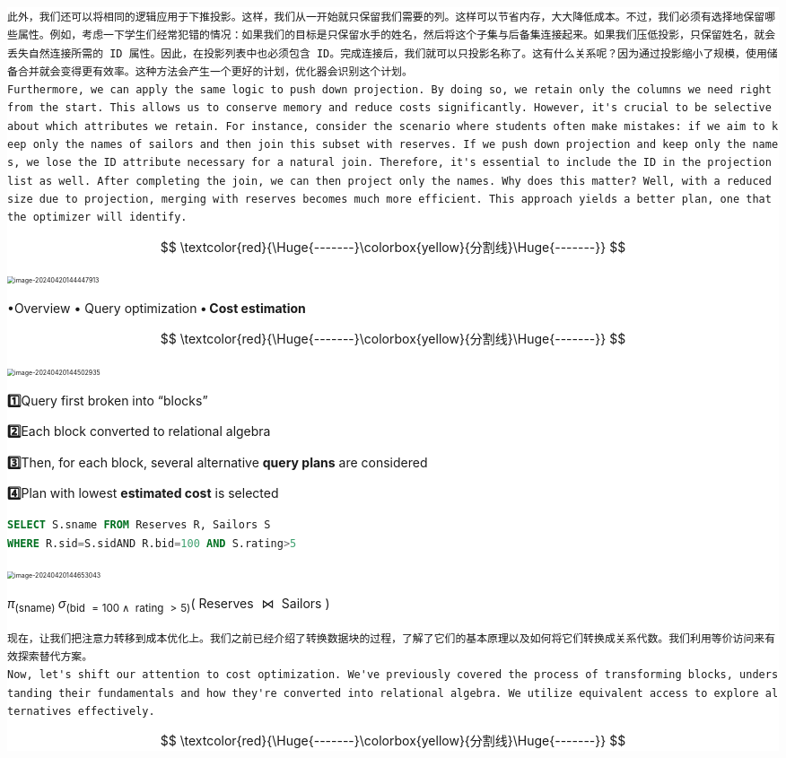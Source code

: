 ```
此外，我们还可以将相同的逻辑应用于下推投影。这样，我们从一开始就只保留我们需要的列。这样可以节省内存，大大降低成本。不过，我们必须有选择地保留哪些属性。例如，考虑一下学生们经常犯错的情况：如果我们的目标是只保留水手的姓名，然后将这个子集与后备集连接起来。如果我们压低投影，只保留姓名，就会丢失自然连接所需的 ID 属性。因此，在投影列表中也必须包含 ID。完成连接后，我们就可以只投影名称了。这有什么关系呢？因为通过投影缩小了规模，使用储备合并就会变得更有效率。这种方法会产生一个更好的计划，优化器会识别这个计划。
Furthermore, we can apply the same logic to push down projection. By doing so, we retain only the columns we need right from the start. This allows us to conserve memory and reduce costs significantly. However, it's crucial to be selective about which attributes we retain. For instance, consider the scenario where students often make mistakes: if we aim to keep only the names of sailors and then join this subset with reserves. If we push down projection and keep only the names, we lose the ID attribute necessary for a natural join. Therefore, it's essential to include the ID in the projection list as well. After completing the join, we can then project only the names. Why does this matter? Well, with a reduced size due to projection, merging with reserves becomes much more efficient. This approach yields a better plan, one that the optimizer will identify.
```

$$
\textcolor{red}{\Huge{-------}\colorbox{yellow}{分割线}\Huge{-------}}
$$

<img src="https://raw.githubusercontent.com/DANNHIROAKI/New-Picture-Bed/main/img/image-20240420144447913.png" alt="image-20240420144447913" style="zoom:50%;" /> 

•Overview
• Query optimization
**• Cost estimation**

$$
\textcolor{red}{\Huge{-------}\colorbox{yellow}{分割线}\Huge{-------}}
$$

<img src="https://raw.githubusercontent.com/DANNHIROAKI/New-Picture-Bed/main/img/image-20240420144502935.png" alt="image-20240420144502935" style="zoom:50%;" /> 

**1️⃣**Query first broken into “blocks”

**2️⃣**Each block converted to relational algebra

**3️⃣**Then, for each block, several alternative **query plans** are considered

**4️⃣**Plan with lowest **estimated cost** is selected

```sql
SELECT S.sname FROM Reserves R, Sailors S
WHERE R.sid=S.sidAND R.bid=100 AND S.rating>5
```
<img src="https://raw.githubusercontent.com/DANNHIROAKI/New-Picture-Bed/main/img/image-20240420144653043.png" alt="image-20240420144653043" style="zoom:50%;" />    

$\pi_{\text {(sname) }} \sigma_{(\text {bid }=100 \wedge \text { rating }>5)}(\text { Reserves } \bowtie \text { Sailors })$​

```
现在，让我们把注意力转移到成本优化上。我们之前已经介绍了转换数据块的过程，了解了它们的基本原理以及如何将它们转换成关系代数。我们利用等价访问来有效探索替代方案。
Now, let's shift our attention to cost optimization. We've previously covered the process of transforming blocks, understanding their fundamentals and how they're converted into relational algebra. We utilize equivalent access to explore alternatives effectively.
```

$$
\textcolor{red}{\Huge{-------}\colorbox{yellow}{分割线}\Huge{-------}}
$$
